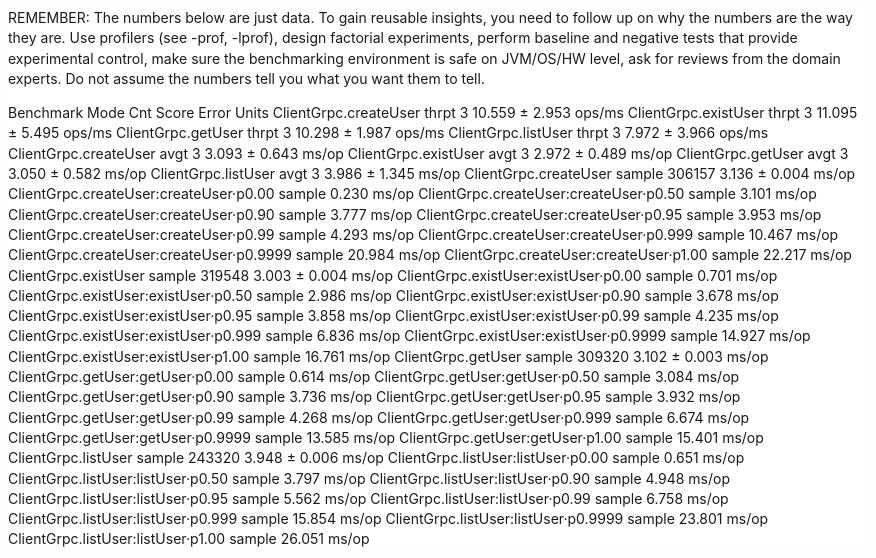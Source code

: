 REMEMBER: The numbers below are just data. To gain reusable insights, you need to follow up on
why the numbers are the way they are. Use profilers (see -prof, -lprof), design factorial
experiments, perform baseline and negative tests that provide experimental control, make sure
the benchmarking environment is safe on JVM/OS/HW level, ask for reviews from the domain experts.
Do not assume the numbers tell you what you want them to tell.

Benchmark                                   Mode     Cnt   Score   Error   Units
ClientGrpc.createUser                      thrpt       3  10.559 ± 2.953  ops/ms
ClientGrpc.existUser                       thrpt       3  11.095 ± 5.495  ops/ms
ClientGrpc.getUser                         thrpt       3  10.298 ± 1.987  ops/ms
ClientGrpc.listUser                        thrpt       3   7.972 ± 3.966  ops/ms
ClientGrpc.createUser                       avgt       3   3.093 ± 0.643   ms/op
ClientGrpc.existUser                        avgt       3   2.972 ± 0.489   ms/op
ClientGrpc.getUser                          avgt       3   3.050 ± 0.582   ms/op
ClientGrpc.listUser                         avgt       3   3.986 ± 1.345   ms/op
ClientGrpc.createUser                     sample  306157   3.136 ± 0.004   ms/op
ClientGrpc.createUser:createUser·p0.00    sample           0.230           ms/op
ClientGrpc.createUser:createUser·p0.50    sample           3.101           ms/op
ClientGrpc.createUser:createUser·p0.90    sample           3.777           ms/op
ClientGrpc.createUser:createUser·p0.95    sample           3.953           ms/op
ClientGrpc.createUser:createUser·p0.99    sample           4.293           ms/op
ClientGrpc.createUser:createUser·p0.999   sample          10.467           ms/op
ClientGrpc.createUser:createUser·p0.9999  sample          20.984           ms/op
ClientGrpc.createUser:createUser·p1.00    sample          22.217           ms/op
ClientGrpc.existUser                      sample  319548   3.003 ± 0.004   ms/op
ClientGrpc.existUser:existUser·p0.00      sample           0.701           ms/op
ClientGrpc.existUser:existUser·p0.50      sample           2.986           ms/op
ClientGrpc.existUser:existUser·p0.90      sample           3.678           ms/op
ClientGrpc.existUser:existUser·p0.95      sample           3.858           ms/op
ClientGrpc.existUser:existUser·p0.99      sample           4.235           ms/op
ClientGrpc.existUser:existUser·p0.999     sample           6.836           ms/op
ClientGrpc.existUser:existUser·p0.9999    sample          14.927           ms/op
ClientGrpc.existUser:existUser·p1.00      sample          16.761           ms/op
ClientGrpc.getUser                        sample  309320   3.102 ± 0.003   ms/op
ClientGrpc.getUser:getUser·p0.00          sample           0.614           ms/op
ClientGrpc.getUser:getUser·p0.50          sample           3.084           ms/op
ClientGrpc.getUser:getUser·p0.90          sample           3.736           ms/op
ClientGrpc.getUser:getUser·p0.95          sample           3.932           ms/op
ClientGrpc.getUser:getUser·p0.99          sample           4.268           ms/op
ClientGrpc.getUser:getUser·p0.999         sample           6.674           ms/op
ClientGrpc.getUser:getUser·p0.9999        sample          13.585           ms/op
ClientGrpc.getUser:getUser·p1.00          sample          15.401           ms/op
ClientGrpc.listUser                       sample  243320   3.948 ± 0.006   ms/op
ClientGrpc.listUser:listUser·p0.00        sample           0.651           ms/op
ClientGrpc.listUser:listUser·p0.50        sample           3.797           ms/op
ClientGrpc.listUser:listUser·p0.90        sample           4.948           ms/op
ClientGrpc.listUser:listUser·p0.95        sample           5.562           ms/op
ClientGrpc.listUser:listUser·p0.99        sample           6.758           ms/op
ClientGrpc.listUser:listUser·p0.999       sample          15.854           ms/op
ClientGrpc.listUser:listUser·p0.9999      sample          23.801           ms/op
ClientGrpc.listUser:listUser·p1.00        sample          26.051           ms/op
